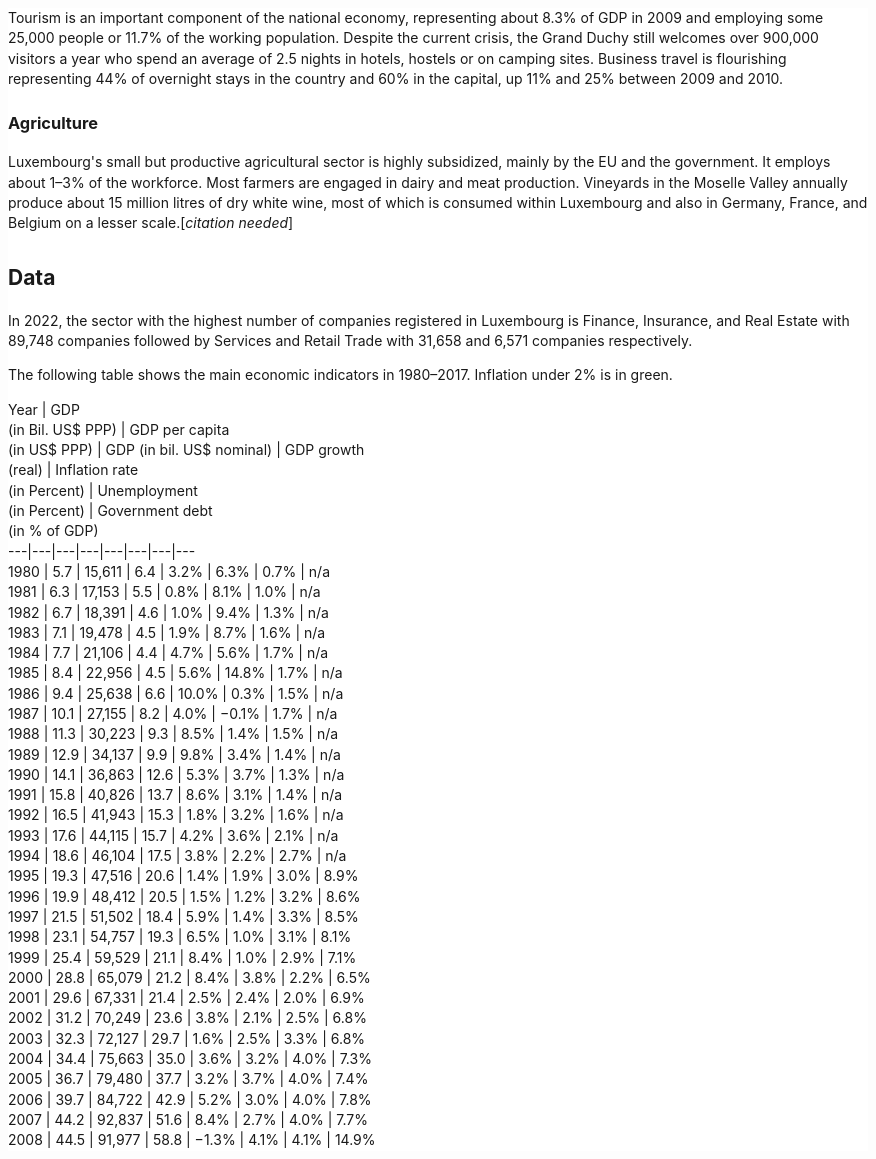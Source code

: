 Tourism is an important component of the national economy, representing about
8.3% of GDP in 2009 and employing some 25,000 people or 11.7% of the working
population. Despite the current crisis, the Grand Duchy still welcomes over
900,000 visitors a year who spend an average of 2.5 nights in hotels, hostels
or on camping sites. Business travel is flourishing representing 44% of
overnight stays in the country and 60% in the capital, up 11% and 25% between
2009 and 2010.

### Agriculture

Luxembourg's small but productive agricultural sector is highly subsidized,
mainly by the EU and the government. It employs about 1–3% of the workforce.
Most farmers are engaged in dairy and meat production. Vineyards in the
Moselle Valley annually produce about 15 million litres of dry white wine,
most of which is consumed within Luxembourg and also in Germany, France, and
Belgium on a lesser scale.[_citation needed_]

## Data

In 2022, the sector with the highest number of companies registered in
Luxembourg is Finance, Insurance, and Real Estate with 89,748 companies
followed by Services and Retail Trade with 31,658 and 6,571 companies
respectively.

The following table shows the main economic indicators in 1980–2017. Inflation
under 2% is in green.

Year  | GDP  
(in Bil. US$ PPP) | GDP per capita  
(in US$ PPP) | GDP (in bil. US$ nominal) | GDP growth  
(real) | Inflation rate  
(in Percent) | Unemployment   
(in Percent) | Government debt  
(in % of GDP)  
---|---|---|---|---|---|---|---  
1980  | 5.7  | 15,611  | 6.4  | 3.2%  | 6.3%  | 0.7%  | n/a   
1981  | 6.3  | 17,153  | 5.5  | 0.8%  | 8.1%  | 1.0%  | n/a   
1982  | 6.7  | 18,391  | 4.6  | 1.0%  | 9.4%  | 1.3%  | n/a   
1983  | 7.1  | 19,478  | 4.5  | 1.9%  | 8.7%  | 1.6%  | n/a   
1984  | 7.7  | 21,106  | 4.4  | 4.7%  | 5.6%  | 1.7%  | n/a   
1985  | 8.4  | 22,956  | 4.5  | 5.6%  | 14.8%  | 1.7%  | n/a   
1986  | 9.4  | 25,638  | 6.6  | 10.0%  | 0.3%  | 1.5%  | n/a   
1987  | 10.1  | 27,155  | 8.2  | 4.0%  | −0.1%  | 1.7%  | n/a   
1988  | 11.3  | 30,223  | 9.3  | 8.5%  | 1.4%  | 1.5%  | n/a   
1989  | 12.9  | 34,137  | 9.9  | 9.8%  | 3.4%  | 1.4%  | n/a   
1990  | 14.1  | 36,863  | 12.6  | 5.3%  | 3.7%  | 1.3%  | n/a   
1991  | 15.8  | 40,826  | 13.7  | 8.6%  | 3.1%  | 1.4%  | n/a   
1992  | 16.5  | 41,943  | 15.3  | 1.8%  | 3.2%  | 1.6%  | n/a   
1993  | 17.6  | 44,115  | 15.7  | 4.2%  | 3.6%  | 2.1%  | n/a   
1994  | 18.6  | 46,104  | 17.5  | 3.8%  | 2.2%  | 2.7%  | n/a   
1995  | 19.3  | 47,516  | 20.6  | 1.4%  | 1.9%  | 3.0%  | 8.9%   
1996  | 19.9  | 48,412  | 20.5  | 1.5%  | 1.2%  | 3.2%  | 8.6%   
1997  | 21.5  | 51,502  | 18.4  | 5.9%  | 1.4%  | 3.3%  | 8.5%   
1998  | 23.1  | 54,757  | 19.3  | 6.5%  | 1.0%  | 3.1%  | 8.1%   
1999  | 25.4  | 59,529  | 21.1  | 8.4%  | 1.0%  | 2.9%  | 7.1%   
2000  | 28.8  | 65,079  | 21.2  | 8.4%  | 3.8%  | 2.2%  | 6.5%   
2001  | 29.6  | 67,331  | 21.4  | 2.5%  | 2.4%  | 2.0%  | 6.9%   
2002  | 31.2  | 70,249  | 23.6  | 3.8%  | 2.1%  | 2.5%  | 6.8%   
2003  | 32.3  | 72,127  | 29.7  | 1.6%  | 2.5%  | 3.3%  | 6.8%   
2004  | 34.4  | 75,663  | 35.0  | 3.6%  | 3.2%  | 4.0%  | 7.3%   
2005  | 36.7  | 79,480  | 37.7  | 3.2%  | 3.7%  | 4.0%  | 7.4%   
2006  | 39.7  | 84,722  | 42.9  | 5.2%  | 3.0%  | 4.0%  | 7.8%   
2007  | 44.2  | 92,837  | 51.6  | 8.4%  | 2.7%  | 4.0%  | 7.7%   
2008  | 44.5  | 91,977  | 58.8  | −1.3%  | 4.1%  | 4.1%  | 14.9%   